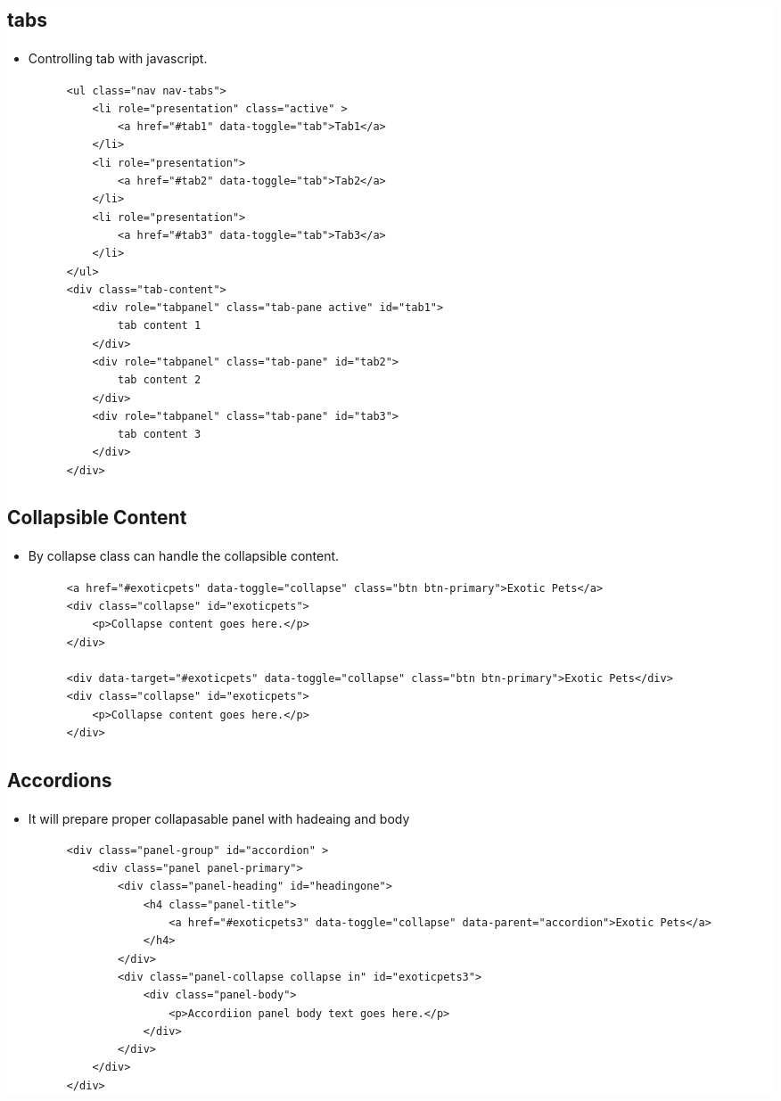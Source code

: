 ## tabs
- Controlling tab with javascript.

            <ul class="nav nav-tabs">
                <li role="presentation" class="active" >
                    <a href="#tab1" data-toggle="tab">Tab1</a>
                </li>
                <li role="presentation">
                    <a href="#tab2" data-toggle="tab">Tab2</a>
                </li>
                <li role="presentation">
                    <a href="#tab3" data-toggle="tab">Tab3</a>
                </li>
            </ul>
            <div class="tab-content">
                <div role="tabpanel" class="tab-pane active" id="tab1">
                    tab content 1
                </div>
                <div role="tabpanel" class="tab-pane" id="tab2">
                    tab content 2
                </div>
                <div role="tabpanel" class="tab-pane" id="tab3">
                    tab content 3
                </div>
            </div>

## Collapsible Content 
- By collapse class can handle the collapsible content.

            <a href="#exoticpets" data-toggle="collapse" class="btn btn-primary">Exotic Pets</a>
            <div class="collapse" id="exoticpets">
                <p>Collapse content goes here.</p>
            </div>

            <div data-target="#exoticpets" data-toggle="collapse" class="btn btn-primary">Exotic Pets</div>
            <div class="collapse" id="exoticpets">
                <p>Collapse content goes here.</p>
            </div>

## Accordions
- It will prepare proper collapasable panel with hadeaing and body

            <div class="panel-group" id="accordion" >
                <div class="panel panel-primary">
                    <div class="panel-heading" id="headingone">
                        <h4 class="panel-title">
                            <a href="#exoticpets3" data-toggle="collapse" data-parent="accordion">Exotic Pets</a>
                        </h4>
                    </div>
                    <div class="panel-collapse collapse in" id="exoticpets3">
                        <div class="panel-body">
                            <p>Accordiion panel body text goes here.</p>
                        </div>
                    </div>
                </div>
            </div>
